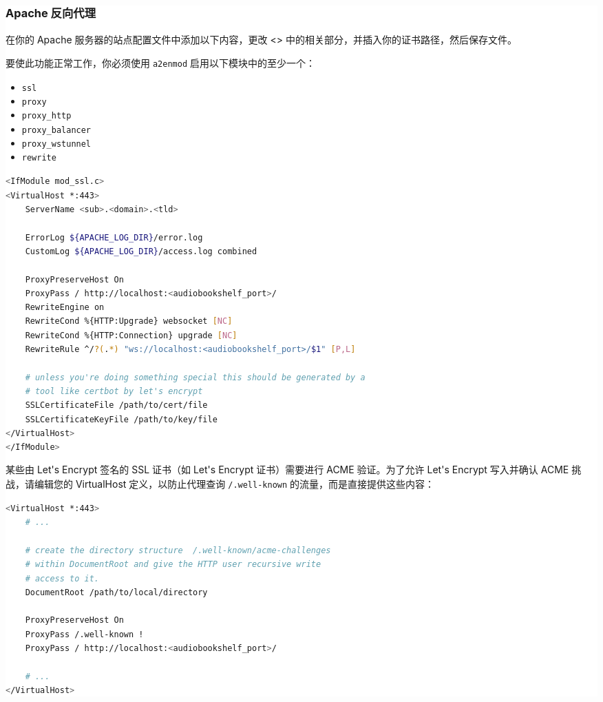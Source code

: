### Apache 反向代理

在你的 Apache 服务器的站点配置文件中添加以下内容，更改 <> 中的相关部分，并插入你的证书路径，然后保存文件。

要使此功能正常工作，你必须使用 `a2enmod` 启用以下模块中的至少一个：

*   `ssl`
*   `proxy`
*   `proxy_http`
*   `proxy_balancer`
*   `proxy_wstunnel`
*   `rewrite`

```bash
<IfModule mod_ssl.c>
<VirtualHost *:443>
    ServerName <sub>.<domain>.<tld>

    ErrorLog ${APACHE_LOG_DIR}/error.log
    CustomLog ${APACHE_LOG_DIR}/access.log combined

    ProxyPreserveHost On
    ProxyPass / http://localhost:<audiobookshelf_port>/
    RewriteEngine on
    RewriteCond %{HTTP:Upgrade} websocket [NC]
    RewriteCond %{HTTP:Connection} upgrade [NC]
    RewriteRule ^/?(.*) "ws://localhost:<audiobookshelf_port>/$1" [P,L]

    # unless you're doing something special this should be generated by a
    # tool like certbot by let's encrypt
    SSLCertificateFile /path/to/cert/file
    SSLCertificateKeyFile /path/to/key/file
</VirtualHost>
</IfModule>
```

某些由 Let's Encrypt 签名的 SSL 证书（如 Let's Encrypt 证书）需要进行 ACME 验证。为了允许 Let's Encrypt 写入并确认 ACME 挑战，请编辑您的 VirtualHost 定义，以防止代理查询 `/.well-known` 的流量，而是直接提供这些内容：

```bash
<VirtualHost *:443>
    # ...

    # create the directory structure  /.well-known/acme-challenges
    # within DocumentRoot and give the HTTP user recursive write
    # access to it.
    DocumentRoot /path/to/local/directory
    
    ProxyPreserveHost On
    ProxyPass /.well-known !
    ProxyPass / http://localhost:<audiobookshelf_port>/
    
    # ...
</VirtualHost>    
```
